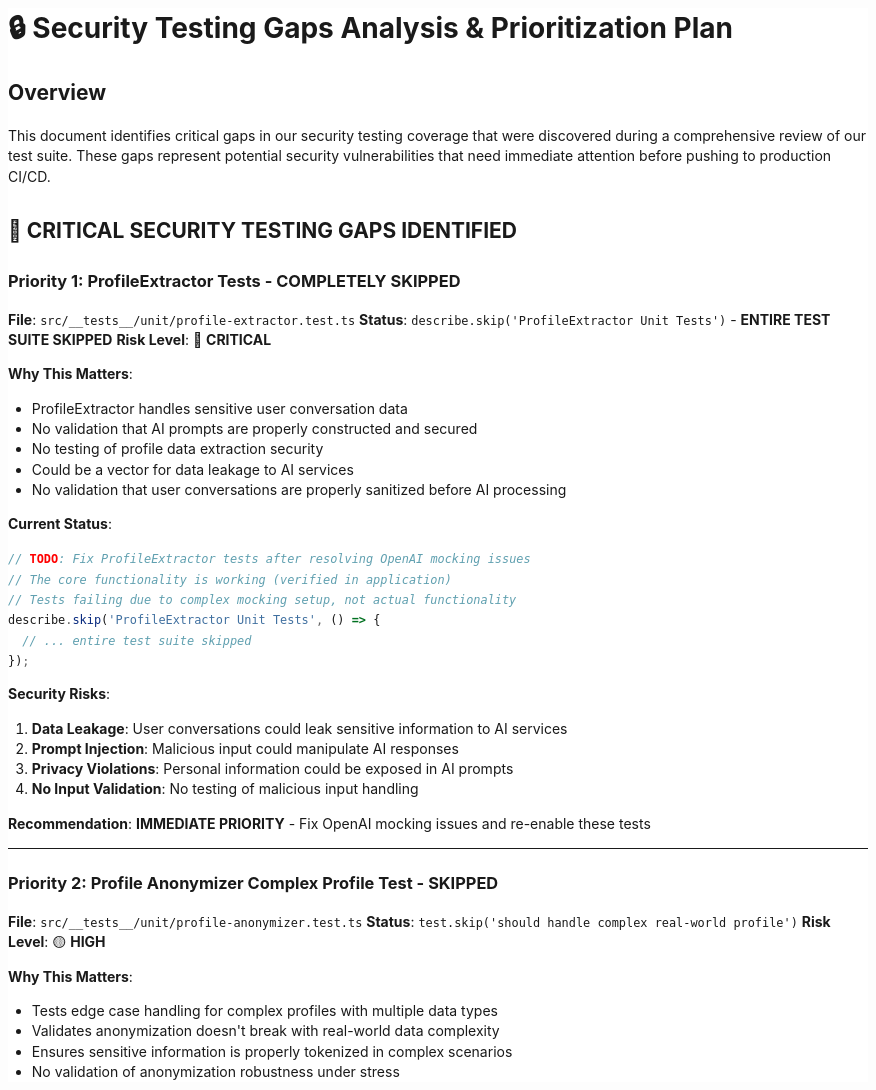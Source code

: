 # 🔒 Security Testing Gaps Analysis & Prioritization Plan

## **Overview**

This document identifies critical gaps in our security testing coverage that were discovered during a comprehensive review of our test suite. These gaps represent potential security vulnerabilities that need immediate attention before pushing to production CI/CD.

## **🚨 CRITICAL SECURITY TESTING GAPS IDENTIFIED**

### **Priority 1: ProfileExtractor Tests - COMPLETELY SKIPPED**
**File**: `src/__tests__/unit/profile-extractor.test.ts`
**Status**: `describe.skip('ProfileExtractor Unit Tests')` - **ENTIRE TEST SUITE SKIPPED**
**Risk Level**: 🔴 **CRITICAL**

**Why This Matters**:
- ProfileExtractor handles sensitive user conversation data
- No validation that AI prompts are properly constructed and secured
- No testing of profile data extraction security
- Could be a vector for data leakage to AI services
- No validation that user conversations are properly sanitized before AI processing

**Current Status**:
```typescript
// TODO: Fix ProfileExtractor tests after resolving OpenAI mocking issues
// The core functionality is working (verified in application)
// Tests failing due to complex mocking setup, not actual functionality
describe.skip('ProfileExtractor Unit Tests', () => {
  // ... entire test suite skipped
});
```

**Security Risks**:
1. **Data Leakage**: User conversations could leak sensitive information to AI services
2. **Prompt Injection**: Malicious input could manipulate AI responses
3. **Privacy Violations**: Personal information could be exposed in AI prompts
4. **No Input Validation**: No testing of malicious input handling

**Recommendation**: **IMMEDIATE PRIORITY** - Fix OpenAI mocking issues and re-enable these tests

---

### **Priority 2: Profile Anonymizer Complex Profile Test - SKIPPED**
**File**: `src/__tests__/unit/profile-anonymizer.test.ts`
**Status**: `test.skip('should handle complex real-world profile')`
**Risk Level**: 🟡 **HIGH**

**Why This Matters**:
- Tests edge case handling for complex profiles with multiple data types
- Validates anonymization doesn't break with real-world data complexity
- Ensures sensitive information is properly tokenized in complex scenarios
- No validation of anonymization robustness under stress
